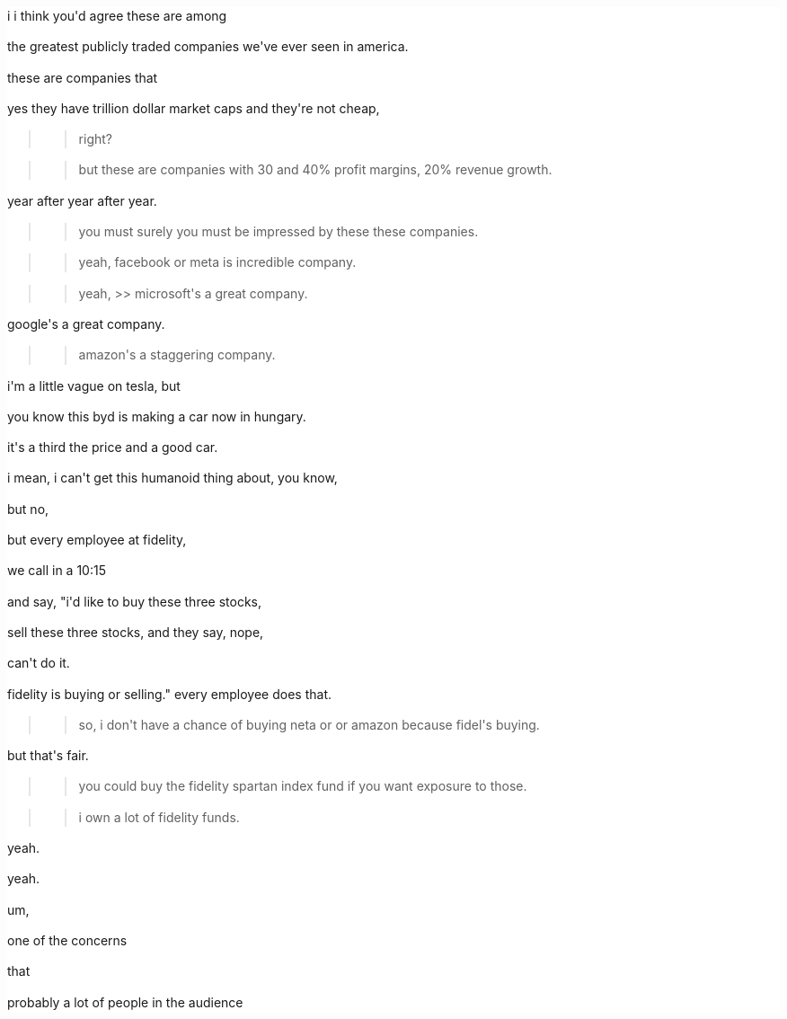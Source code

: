  i i think you'd agree these are among

 the greatest publicly traded companies we've ever seen in america.

 these are companies that

 yes they have trillion dollar market caps and they're not cheap,

 >> right?

 >> but these are companies with 30 and 40% profit margins, 20% revenue growth.

 year after year after year.

 >> you must surely you must be impressed by these these companies.

 >> yeah, facebook or meta is incredible company.

 >> yeah, >> microsoft's a great company.

 google's a great company.

 >> amazon's a staggering company.

 i'm a little vague on tesla, but

 you know this byd is making a car now in hungary.

 it's a third the price and a good car.

 i mean, i can't get this humanoid thing about, you know,

 but no,

 but every employee at fidelity,

 we call in a 10:15

 and say, "i'd like to buy these three stocks,

 sell these three stocks, and they say, nope,

 can't do it.

 fidelity is buying or selling." every employee does that.

 >> so, i don't have a chance of buying neta or or amazon because fidel's buying.

 but that's fair.

 >> you could buy the fidelity spartan index fund if you want exposure to those.

 >> i own a lot of fidelity funds.

 yeah.

 yeah.

 um,

 one of the concerns

 that

 probably a lot of people in the audience
